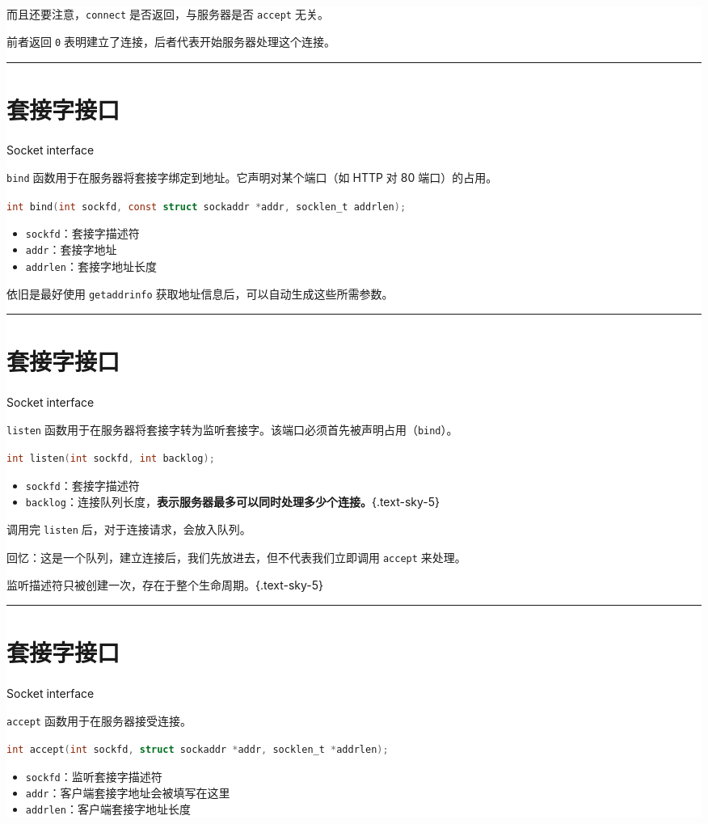 而且还要注意，`connect` 是否返回，与服务器是否 `accept` 无关。

前者返回 `0` 表明建立了连接，后者代表开始服务器处理这个连接。

</div>

---

# 套接字接口

Socket interface

`bind` 函数用于在服务器将套接字绑定到地址。它声明对某个端口（如 HTTP 对 80 端口）的占用。

```c
int bind(int sockfd, const struct sockaddr *addr, socklen_t addrlen);
```

- `sockfd`：套接字描述符
- `addr`：套接字地址
- `addrlen`：套接字地址长度

依旧是最好使用 `getaddrinfo` 获取地址信息后，可以自动生成这些所需参数。

---

# 套接字接口

Socket interface

`listen` 函数用于在服务器将套接字转为监听套接字。该端口必须首先被声明占用（`bind`）。

```c
int listen(int sockfd, int backlog);
```

- `sockfd`：套接字描述符
- `backlog`：连接队列长度，**表示服务器最多可以同时处理多少个连接。**{.text-sky-5}

调用完 `listen` 后，对于连接请求，会放入队列。

回忆：这是一个队列，建立连接后，我们先放进去，但不代表我们立即调用 `accept` 来处理。

监听描述符只被创建一次，存在于整个生命周期。{.text-sky-5}

---

# 套接字接口

Socket interface

`accept` 函数用于在服务器接受连接。

```c
int accept(int sockfd, struct sockaddr *addr, socklen_t *addrlen);
```

- `sockfd`：监听套接字描述符
- `addr`：客户端套接字地址会被填写在这里
- `addrlen`：客户端套接字地址长度
